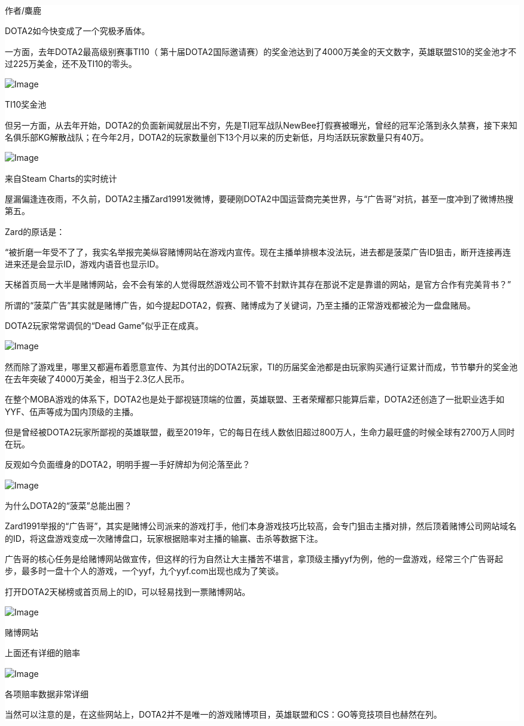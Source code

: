 作者/麋鹿

DOTA2如今快变成了一个究极矛盾体。

一方面，去年DOTA2最高级别赛事TI10（ 第十届DOTA2国际邀请赛）的奖金池达到了4000万美金的天文数字，英雄联盟S10的奖金池才不过225万美金，还不及TI10的零头。

![Image](https://inews.gtimg.com/newsapp_bt/0/13249627753/641)

TI10奖金池

但另一方面，从去年开始，DOTA2的负面新闻就层出不穷，先是TI冠军战队NewBee打假赛被曝光，曾经的冠军沦落到永久禁赛，接下来知名俱乐部KG解散战队；在今年2月，DOTA2的玩家数量创下13个月以来的历史新低，月均活跃玩家数量只有40万。

![Image](https://inews.gtimg.com/newsapp_bt/0/13249627764/641)

来自Steam Charts的实时统计

屋漏偏逢连夜雨，不久前，DOTA2主播Zard1991发微博，要硬刚DOTA2中国运营商完美世界，与“广告哥”对抗，甚至一度冲到了微博热搜第五。

Zard的原话是：

“被折磨一年受不了了，我实名举报完美纵容赌博网站在游戏内宣传。现在主播单排根本没法玩，进去都是菠菜广告ID狙击，断开连接再连进来还是会显示ID，游戏内语音也显示ID。

天梯首页局一大半是赌博网站，会不会有笨的人觉得既然游戏公司不管不封默许其存在那说不定是靠谱的网站，是官方合作有完美背书？”

所谓的“菠菜广告”其实就是赌博广告，如今提起DOTA2，假赛、赌博成为了关键词，乃至主播的正常游戏都被沦为一盘盘赌局。

DOTA2玩家常常调侃的“Dead Game”似乎正在成真。

![Image](https://inews.gtimg.com/newsapp_bt/0/13249627747/641)

然而除了游戏里，哪里又都遍布着愿意宣传、为其付出的DOTA2玩家，TI的历届奖金池都是由玩家购买通行证累计而成，节节攀升的奖金池在去年突破了4000万美金，相当于2.3亿人民币。

在整个MOBA游戏的体系下，DOTA2也是处于鄙视链顶端的位置，英雄联盟、王者荣耀都只能算后辈，DOTA2还创造了一批职业选手如YYF、伍声等成为国内顶级的主播。

但是曾经被DOTA2玩家所鄙视的英雄联盟，截至2019年，它的每日在线人数依旧超过800万人，生命力最旺盛的时候全球有2700万人同时在玩。

反观如今负面缠身的DOTA2，明明手握一手好牌却为何沦落至此？

![Image](https://inews.gtimg.com/newsapp_bt/0/13249627740/641)

为什么DOTA2的“菠菜”总能出圈？

Zard1991举报的“广告哥”，其实是赌博公司派来的游戏打手，他们本身游戏技巧比较高，会专门狙击主播对排，然后顶着赌博公司网站域名的ID，将这盘游戏变成一次赌博盘口，玩家根据赔率对主播的输赢、击杀等数据下注。

广告哥的核心任务是给赌博网站做宣传，但这样的行为自然让大主播苦不堪言，拿顶级主播yyf为例，他的一盘游戏，经常三个广告哥起步，最多时一盘十个人的游戏，一个yyf，九个yyf.com出现也成为了笑谈。

打开DOTA2天梯榜或首页局上的ID，可以轻易找到一票赌博网站。

![Image](https://inews.gtimg.com/newsapp_bt/0/13249627754/641)

赌博网站

上面还有详细的赔率

![Image](https://inews.gtimg.com/newsapp_bt/0/13249627758/641)

各项赔率数据非常详细

当然可以注意的是，在这些网站上，DOTA2并不是唯一的游戏赌博项目，英雄联盟和CS：GO等竞技项目也赫然在列。
